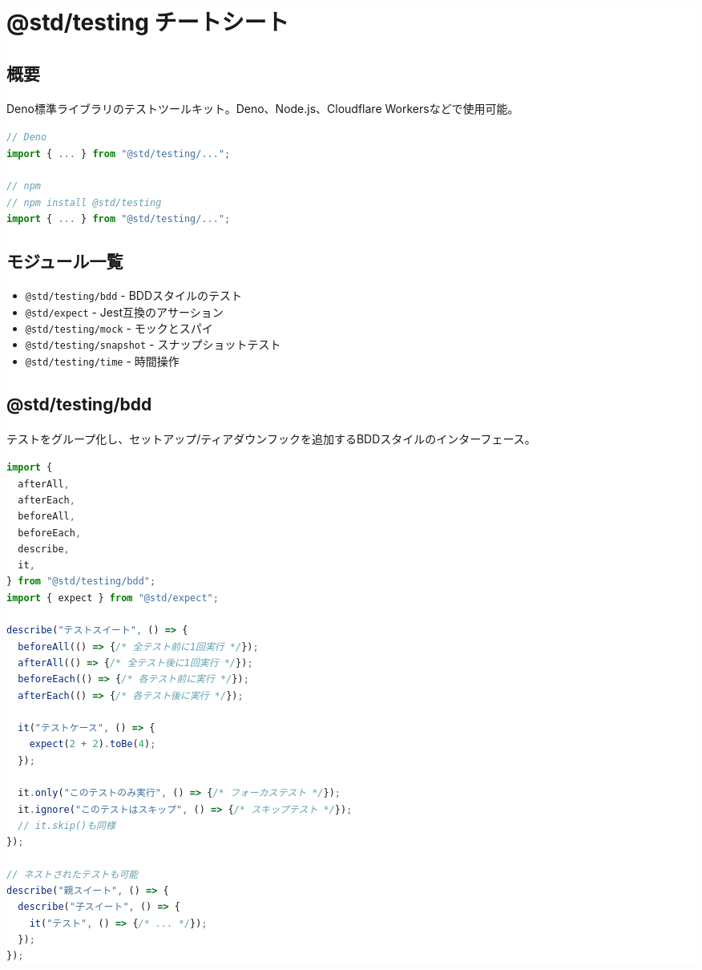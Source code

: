 # @std/testing チートシート

## 概要

Deno標準ライブラリのテストツールキット。Deno、Node.js、Cloudflare
Workersなどで使用可能。

```ts
// Deno
import { ... } from "@std/testing/...";

// npm
// npm install @std/testing
import { ... } from "@std/testing/...";
```

## モジュール一覧

- `@std/testing/bdd` - BDDスタイルのテスト
- `@std/expect` - Jest互換のアサーション
- `@std/testing/mock` - モックとスパイ
- `@std/testing/snapshot` - スナップショットテスト
- `@std/testing/time` - 時間操作

## @std/testing/bdd

テストをグループ化し、セットアップ/ティアダウンフックを追加するBDDスタイルのインターフェース。

```ts
import {
  afterAll,
  afterEach,
  beforeAll,
  beforeEach,
  describe,
  it,
} from "@std/testing/bdd";
import { expect } from "@std/expect";

describe("テストスイート", () => {
  beforeAll(() => {/* 全テスト前に1回実行 */});
  afterAll(() => {/* 全テスト後に1回実行 */});
  beforeEach(() => {/* 各テスト前に実行 */});
  afterEach(() => {/* 各テスト後に実行 */});

  it("テストケース", () => {
    expect(2 + 2).toBe(4);
  });

  it.only("このテストのみ実行", () => {/* フォーカステスト */});
  it.ignore("このテストはスキップ", () => {/* スキップテスト */});
  // it.skip()も同様
});

// ネストされたテストも可能
describe("親スイート", () => {
  describe("子スイート", () => {
    it("テスト", () => {/* ... */});
  });
});
```
